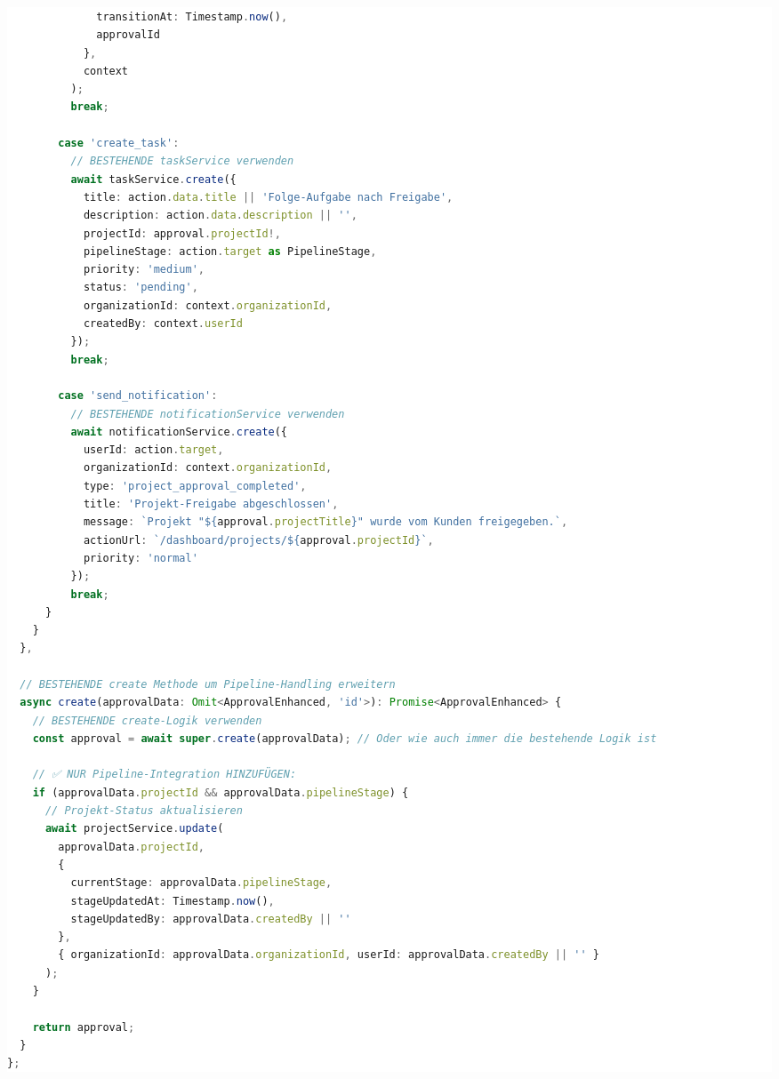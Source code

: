 ```typescript
              transitionAt: Timestamp.now(),
              approvalId
            },
            context
          );
          break;
          
        case 'create_task':
          // BESTEHENDE taskService verwenden
          await taskService.create({
            title: action.data.title || 'Folge-Aufgabe nach Freigabe',
            description: action.data.description || '',
            projectId: approval.projectId!,
            pipelineStage: action.target as PipelineStage,
            priority: 'medium',
            status: 'pending',
            organizationId: context.organizationId,
            createdBy: context.userId
          });
          break;
          
        case 'send_notification':
          // BESTEHENDE notificationService verwenden
          await notificationService.create({
            userId: action.target,
            organizationId: context.organizationId,
            type: 'project_approval_completed',
            title: 'Projekt-Freigabe abgeschlossen',
            message: `Projekt "${approval.projectTitle}" wurde vom Kunden freigegeben.`,
            actionUrl: `/dashboard/projects/${approval.projectId}`,
            priority: 'normal'
          });
          break;
      }
    }
  },

  // BESTEHENDE create Methode um Pipeline-Handling erweitern
  async create(approvalData: Omit<ApprovalEnhanced, 'id'>): Promise<ApprovalEnhanced> {
    // BESTEHENDE create-Logik verwenden
    const approval = await super.create(approvalData); // Oder wie auch immer die bestehende Logik ist
    
    // ✅ NUR Pipeline-Integration HINZUFÜGEN:
    if (approvalData.projectId && approvalData.pipelineStage) {
      // Projekt-Status aktualisieren
      await projectService.update(
        approvalData.projectId,
        {
          currentStage: approvalData.pipelineStage,
          stageUpdatedAt: Timestamp.now(),
          stageUpdatedBy: approvalData.createdBy || ''
        },
        { organizationId: approvalData.organizationId, userId: approvalData.createdBy || '' }
      );
    }
    
    return approval;
  }
};
```
